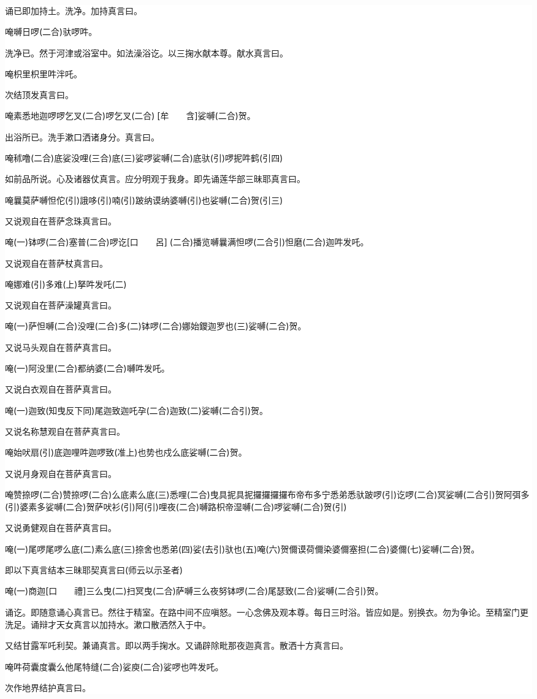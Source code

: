 诵已即加持土。洗净。加持真言曰。  

唵嚩日啰(二合)驮啰吽。  

洗净已。然于河津或浴室中。如法澡浴讫。以三掬水献本尊。献水真言曰。  

唵枳里枳里吽泮吒。  

次结顶发真言曰。  

唵素悉地迦啰啰乞叉(二合)啰乞叉(二合) [牟　　含]娑嚩(二合)贺。  

出浴所已。洗手漱口洒诸身分。真言曰。  

唵秫噜(二合)底娑没哩(三合)底(三)娑啰娑嚩(二合)底驮(引)啰抳吽鹤(引四)  

如前品所说。心及诸器仗真言。应分明观于我身。即先诵莲华部三昧耶真言曰。  

唵曩莫萨嚩怛佗(引)誐哆(引)喃(引)跛纳谟纳婆嚩(引)也娑嚩(二合)贺(引三)  

又说观自在菩萨念珠真言曰。  

唵(一)钵啰(二合)塞普(二合)啰讫[口　　呂] (二合)播览嚩曩满怛啰(二合引)怛磨(二合)迦吽发吒。  

又说观自在菩萨杖真言曰。  

唵娜难(引)多难(上)拏吽发吒(二)  

又说观自在菩萨澡罐真言曰。  

唵(一)萨怛嚩(二合)没哩(二合)多(二)钵啰(二合)娜始鑁迦罗也(三)娑嚩(二合)贺。  

又说马头观自在菩萨真言曰。  

唵(一)阿没里(二合)都纳婆(二合)嚩吽发吒。  

又说白衣观自在菩萨真言曰。  

唵(一)迦致(知曳反下同)尾迦致迦吒孕(二合)迦致(二)娑嚩(二合引)贺。  

又说名称慧观自在菩萨真言曰。  

唵始吠扇(引)底迦哩吽迦啰致(准上)也势也戍么底娑嚩(二合)贺。  

又说月身观自在菩萨真言曰。  

唵赞捺啰(二合)赞捺啰(二合)么底素么底(三)悉哩(二合)曳具抳具抳攞攞攞攞布帝布多宁悉弟悉驮跛啰(引)讫啰(二合)冥娑嚩(二合引)贺阿弭多(引)婆素多娑嚩(二合)贺萨吠衫(引)阿(引)哩夜(二合)嚩路枳帝湿嚩(二合)啰娑嚩(二合)贺(引)  

又说勇健观自在菩萨真言曰。  

唵(一)尾啰尾啰么底(二)素么底(三)捺舍也悉弟(四)娑(去引)驮也(五)唵(六)贺儞谟荷儞染婆儞塞担(二合)婆儞(七)娑嚩(二合)贺。  

即以下真言结本三昧耶契真言曰(师云以示圣者)  

唵(一)商迦[口　　禮]三么曳(二)扫冥曳(二合)萨嚩三么夜努钵啰(二合)尾瑟致(二合)娑嚩(二合引)贺。  

诵讫。即随意诵心真言已。然往于精室。在路中间不应嗔怒。一心念佛及观本尊。每日三时浴。皆应如是。别换衣。勿为争论。至精室门更洗足。诵辩才天女真言以加持水。漱口散洒然入于中。  

又结甘露军吒利契。兼诵真言。即以两手掬水。又诵辟除毗那夜迦真言。散洒十方真言曰。  

唵吽荷囊度囊么他尾特缝(二合)娑庾(二合)娑啰也吽发吒。  

次作地界结护真言曰。  
